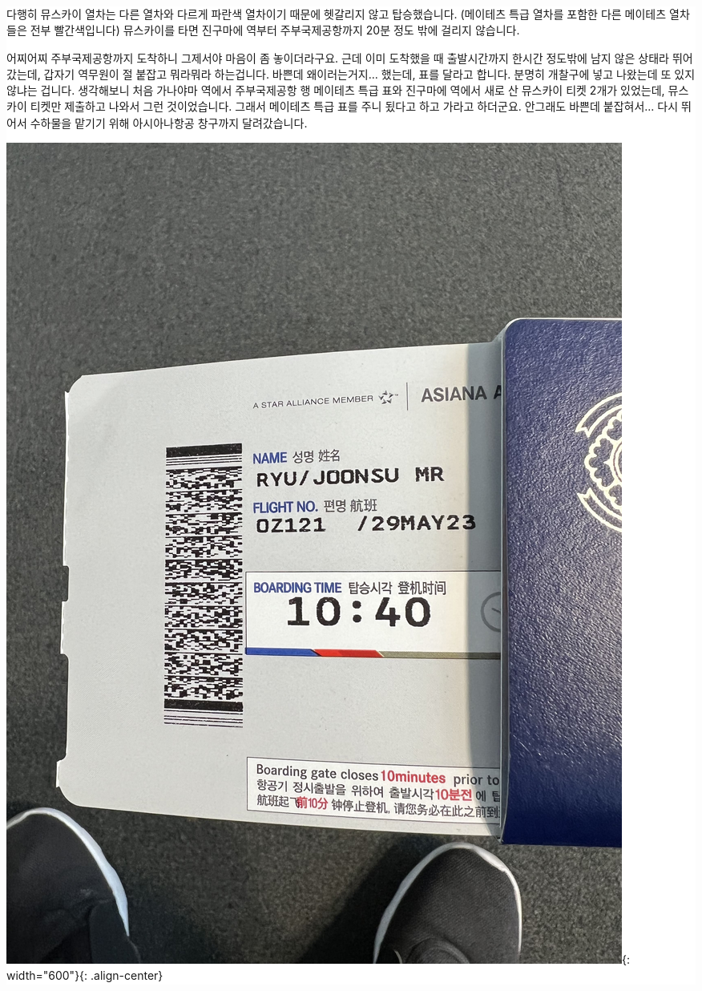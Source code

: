 다행히 뮤스카이 열차는 다른 열차와 다르게 파란색 열차이기 때문에 헷갈리지 않고 탑승했습니다. (메이테츠 특급 열차를 포함한 다른 메이테츠 열차들은 전부 빨간색입니다) 뮤스카이를 타면 진구마에 역부터 주부국제공항까지 20분 정도 밖에 걸리지 않습니다.

어찌어찌 주부국제공항까지 도착하니 그제서야 마음이 좀 놓이더라구요. 근데 이미 도착했을 때 출발시간까지 한시간 정도밖에 남지 않은 상태라 뛰어갔는데, 갑자기 역무원이 절 붙잡고 뭐라뭐라 하는겁니다. 바쁜데 왜이러는거지... 했는데, 표를 달라고 합니다. 분명히 개찰구에 넣고 나왔는데 또 있지 않냐는 겁니다. 생각해보니 처음 가나야마 역에서 주부국제공항 행 메이테츠 특급 표와 진구마에 역에서 새로 산 뮤스카이 티켓 2개가 있었는데, 뮤스카이 티켓만 제출하고 나와서 그런 것이었습니다. 그래서 메이테츠 특급 표를 주니 됬다고 하고 가라고 하더군요. 안그래도 바쁜데 붙잡혀서... 다시 뛰어서 수하물을 맡기기 위해 아시아나항공 창구까지 달려갔습니다.

![](/assets/images/Travel/003/06.jpg){: width="600"}{: .align-center}
